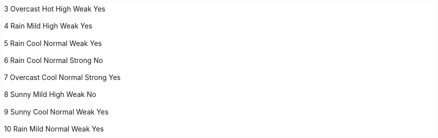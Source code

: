 3
Overcast
Hot
High
Weak
Yes

4
Rain
Mild
High
Weak
Yes

5
Rain
Cool
Normal
Weak
Yes

6
Rain
Cool
Normal
Strong
No

7
Overcast
Cool
Normal
Strong
Yes

8
Sunny
Mild
High
Weak
No

9
Sunny
Cool
Normal
Weak
Yes

10
Rain
Mild
Normal
Weak
Yes
